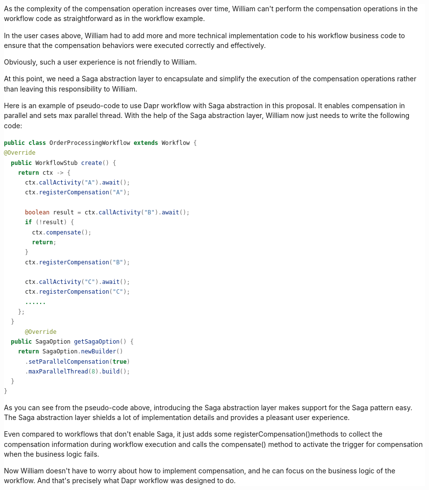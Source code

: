 As the complexity of the compensation operation increases over time, William can't perform the compensation operations in the workflow code as straightforward as in the workflow example. 

In the user cases above, William had to add more and more technical implementation code to his workflow business code to ensure that the compensation behaviors were executed correctly and effectively.

Obviously, such a user experience is not friendly to William.

At this point, we need a Saga abstraction layer to encapsulate and simplify the execution of the compensation operations rather than leaving this responsibility to William.

Here is an example of pseudo-code to use Dapr workflow with Saga abstraction in this proposal. It enables compensation in parallel and sets max parallel thread. With the help of the Saga abstraction layer, William now just needs to write the following code:

```java
public class OrderProcessingWorkflow extends Workflow {  
@Override
  public WorkflowStub create() {
    return ctx -> {
      ctx.callActivity("A").await();
      ctx.registerCompensation("A");

      boolean result = ctx.callActivity("B").await();
      if (!result) {
        ctx.compensate();
        return;
      }
      ctx.registerCompensation("B");

      ctx.callActivity("C").await();
      ctx.registerCompensation("C");
      ......
    };
  }
      @Override
  public SagaOption getSagaOption() {
    return SagaOption.newBuilder()
      .setParallelCompensation(true)
      .maxParallelThread(8).build();
  }
}
```

As you can see from the pseudo-code above, introducing the Saga abstraction layer makes support for the Saga pattern easy. The Saga abstraction layer shields a lot of implementation details and provides a pleasant user experience.

Even compared to workflows that don't enable Saga, it just adds some registerCompensation()methods to collect the compensation information during workflow execution and calls the compensate() method to activate the trigger for compensation when the business logic fails. 

Now William doesn't have to worry about how to implement compensation, and he can focus on the business logic of the workflow. And that's precisely what Dapr workflow was designed to do.
